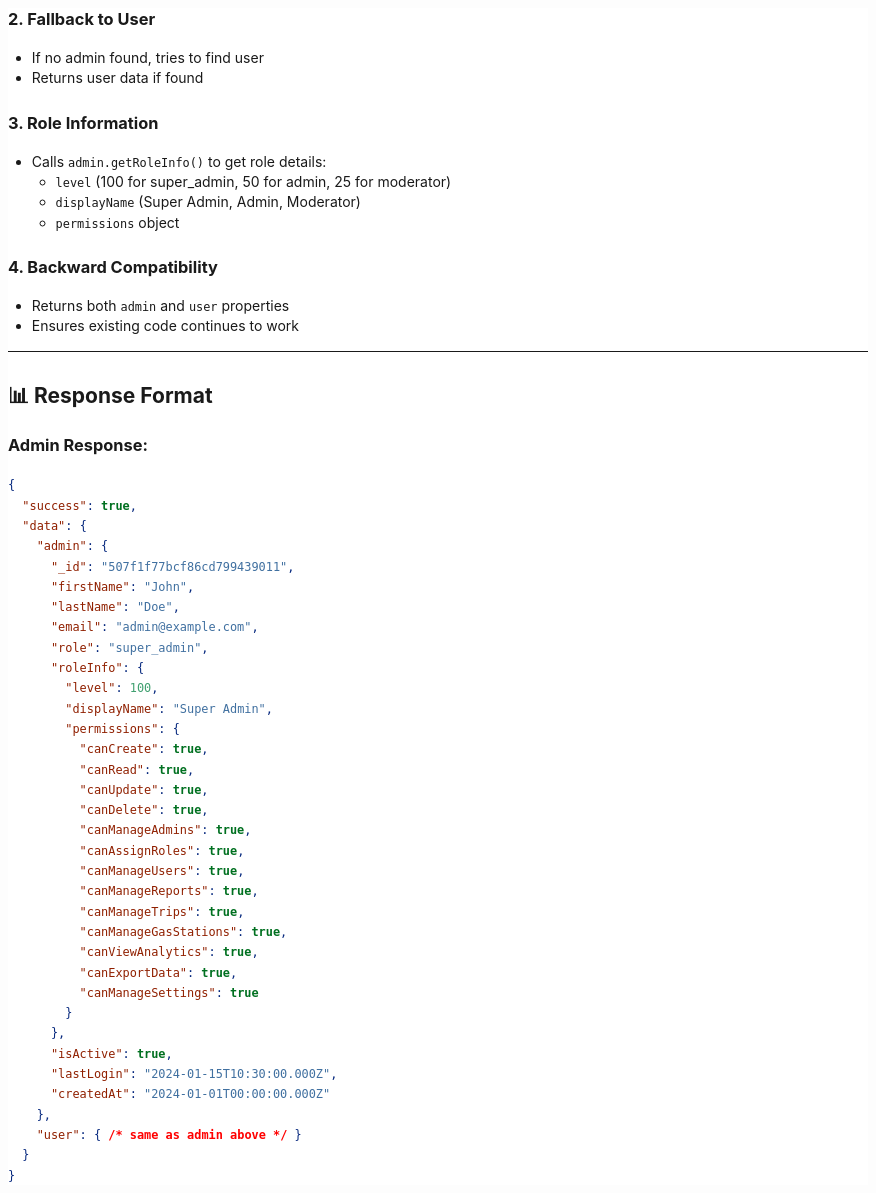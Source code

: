 ### **2. Fallback to User**
- If no admin found, tries to find user
- Returns user data if found

### **3. Role Information**
- Calls `admin.getRoleInfo()` to get role details:
  - `level` (100 for super_admin, 50 for admin, 25 for moderator)
  - `displayName` (Super Admin, Admin, Moderator)
  - `permissions` object

### **4. Backward Compatibility**
- Returns both `admin` and `user` properties
- Ensures existing code continues to work

---

## 📊 **Response Format**

### **Admin Response:**
```json
{
  "success": true,
  "data": {
    "admin": {
      "_id": "507f1f77bcf86cd799439011",
      "firstName": "John",
      "lastName": "Doe",
      "email": "admin@example.com",
      "role": "super_admin",
      "roleInfo": {
        "level": 100,
        "displayName": "Super Admin",
        "permissions": {
          "canCreate": true,
          "canRead": true,
          "canUpdate": true,
          "canDelete": true,
          "canManageAdmins": true,
          "canAssignRoles": true,
          "canManageUsers": true,
          "canManageReports": true,
          "canManageTrips": true,
          "canManageGasStations": true,
          "canViewAnalytics": true,
          "canExportData": true,
          "canManageSettings": true
        }
      },
      "isActive": true,
      "lastLogin": "2024-01-15T10:30:00.000Z",
      "createdAt": "2024-01-01T00:00:00.000Z"
    },
    "user": { /* same as admin above */ }
  }
}
```
